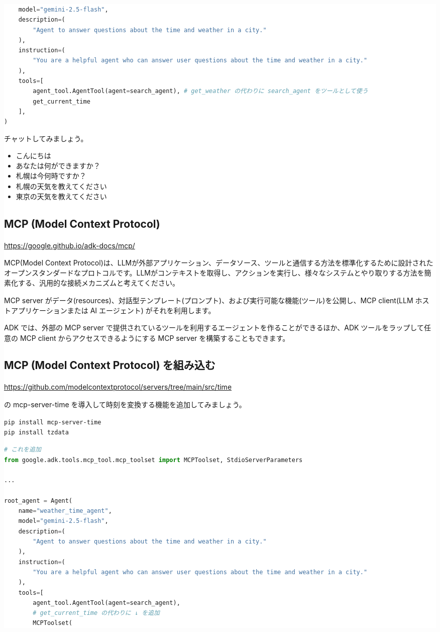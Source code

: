 ```python
    model="gemini-2.5-flash",
    description=(
        "Agent to answer questions about the time and weather in a city."
    ),
    instruction=(
        "You are a helpful agent who can answer user questions about the time and weather in a city."
    ),
    tools=[
        agent_tool.AgentTool(agent=search_agent), # get_weather の代わりに search_agent をツールとして使う
        get_current_time
    ],
)
```

チャットしてみましょう。
- こんにちは
- あなたは何ができますか？
- 札幌は今何時ですか？
- 札幌の天気を教えてください
- 東京の天気を教えてください

## MCP (Model Context Protocol)

https://google.github.io/adk-docs/mcp/

MCP(Model Context Protocol)は、LLMが外部アプリケーション、データソース、ツールと通信する方法を標準化するために設計されたオープンスタンダードなプロトコルです。LLMがコンテキストを取得し、アクションを実行し、様々なシステムとやり取りする方法を簡素化する、汎用的な接続メカニズムと考えてください。

MCP server がデータ(resources)、対話型テンプレート(プロンプト)、および実行可能な機能(ツール)を公開し、MCP client(LLM ホストアプリケーションまたは AI エージェント) がそれを利用します。

ADK では、外部の MCP server で提供されているツールを利用するエージェントを作ることができるほか、ADK ツールをラップして任意の MCP client からアクセスできるようにする MCP server を構築することもできます。

## MCP (Model Context Protocol) を組み込む

https://github.com/modelcontextprotocol/servers/tree/main/src/time

の mcp-server-time を導入して時刻を変換する機能を追加してみましょう。

```bash
pip install mcp-server-time
pip install tzdata 
```

```python
# これを追加
from google.adk.tools.mcp_tool.mcp_toolset import MCPToolset, StdioServerParameters

...

root_agent = Agent(
    name="weather_time_agent",
    model="gemini-2.5-flash",
    description=(
        "Agent to answer questions about the time and weather in a city."
    ),
    instruction=(
        "You are a helpful agent who can answer user questions about the time and weather in a city."
    ),
    tools=[
        agent_tool.AgentTool(agent=search_agent),
        # get_current_time の代わりに ↓ を追加
        MCPToolset(
```